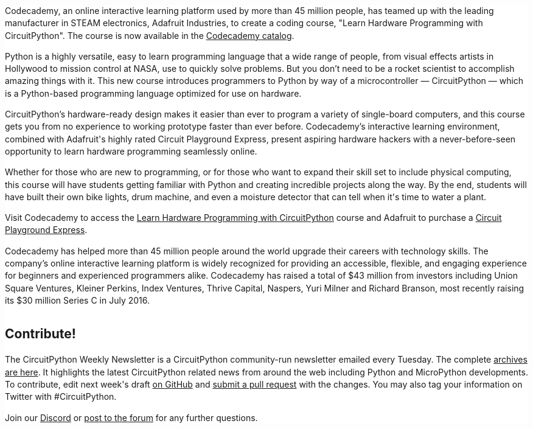 Codecademy, an online interactive learning platform used by more than 45 million people, has teamed up with the leading manufacturer in STEAM electronics, Adafruit Industries, to create a coding course, "Learn Hardware Programming with CircuitPython". The course is now available in the [Codecademy catalog](https://www.codecademy.com/learn/learn-circuitpython?utm_source=adafruit&utm_medium=partners&utm_campaign=circuitplayground&utm_content=pythononhardwarenewsletter).

Python is a highly versatile, easy to learn programming language that a wide range of people, from visual effects artists in Hollywood to mission control at NASA, use to quickly solve problems. But you don’t need to be a rocket scientist to accomplish amazing things with it. This new course introduces programmers to Python by way of a microcontroller — CircuitPython — which is a Python-based programming language optimized for use on hardware.

CircuitPython’s hardware-ready design makes it easier than ever to program a variety of single-board computers, and this course gets you from no experience to working prototype faster than ever before. Codecademy’s interactive learning environment, combined with Adafruit's highly rated Circuit Playground Express, present aspiring hardware hackers with a never-before-seen opportunity to learn hardware programming seamlessly online.

Whether for those who are new to programming, or for those who want to expand their skill set to include physical computing, this course will have students getting familiar with Python and creating incredible projects along the way. By the end, students will have built their own bike lights, drum machine, and even a moisture detector that can tell when it's time to water a plant.

Visit Codecademy to access the [Learn Hardware Programming with CircuitPython](https://www.codecademy.com/learn/learn-circuitpython?utm_source=adafruit&utm_medium=partners&utm_campaign=circuitplayground&utm_content=pythononhardwarenewsletter) course and Adafruit to purchase a [Circuit Playground Express](https://www.adafruit.com/product/3333).

Codecademy has helped more than 45 million people around the world upgrade their careers with technology skills. The company’s online interactive learning platform is widely recognized for providing an accessible, flexible, and engaging experience for beginners and experienced programmers alike. Codecademy has raised a total of $43 million from investors including Union Square Ventures, Kleiner Perkins, Index Ventures, Thrive Capital, Naspers, Yuri Milner and Richard Branson, most recently raising its $30 million Series C in July 2016.

## Contribute!

The CircuitPython Weekly Newsletter is a CircuitPython community-run newsletter emailed every Tuesday. The complete [archives are here](https://www.adafruitdaily.com/category/circuitpython/). It highlights the latest CircuitPython related news from around the web including Python and MicroPython developments. To contribute, edit next week's draft [on GitHub](https://github.com/adafruit/circuitpython-weekly-newsletter/tree/gh-pages/_drafts) and [submit a pull request](https://help.github.com/articles/editing-files-in-your-repository/) with the changes. You may also tag your information on Twitter with #CircuitPython. 

Join our [Discord](https://adafru.it/discord) or [post to the forum](https://forums.adafruit.com/viewforum.php?f=60) for any further questions.
